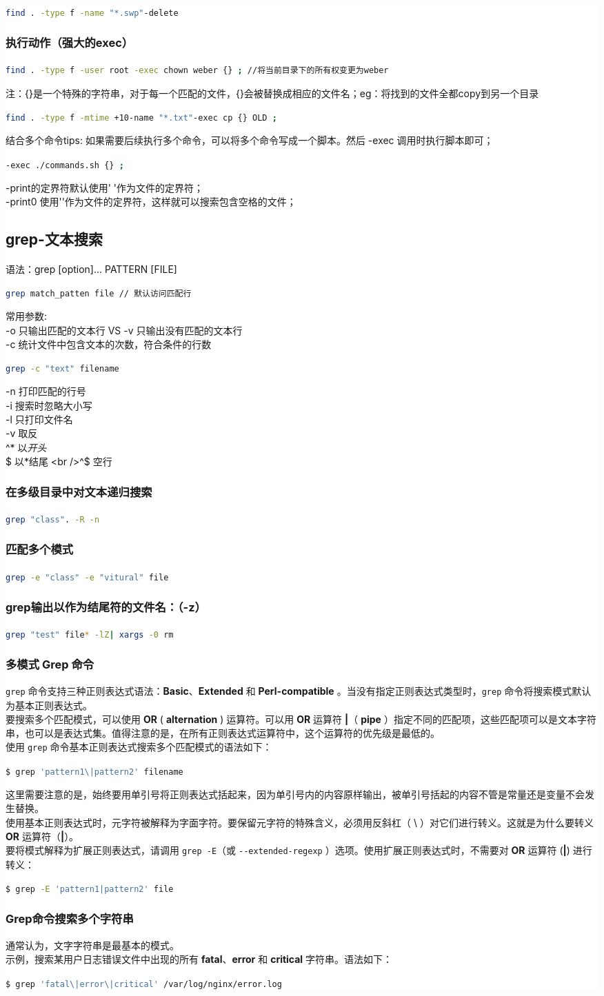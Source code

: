 ```bash
find . -type f -name "*.swp"-delete
```
<a name="xzf0v"></a>
### 执行动作（强大的exec）
```bash
find . -type f -user root -exec chown weber {} ; //将当前目录下的所有权变更为weber
```
注：{}是一个特殊的字符串，对于每一个匹配的文件，{}会被替换成相应的文件名；eg：将找到的文件全都copy到另一个目录
```bash
find . -type f -mtime +10-name "*.txt"-exec cp {} OLD ;
```
结合多个命令tips: 如果需要后续执行多个命令，可以将多个命令写成一个脚本。然后 -exec 调用时执行脚本即可；
```bash
-exec ./commands.sh {} ;
```
-print的定界符默认使用' '作为文件的定界符；<br />-print0 使用''作为文件的定界符，这样就可以搜索包含空格的文件；
<a name="NOOrP"></a>
## grep-文本搜索
语法：grep [option]... PATTERN [FILE]
```bash
grep match_patten file // 默认访问匹配行
```
常用参数:<br />-o 只输出匹配的文本行 VS -v 只输出没有匹配的文本行<br />-c 统计文件中包含文本的次数，符合条件的行数
```bash
grep -c "text" filename
```
-n 打印匹配的行号<br />-i 搜索时忽略大小写<br />-l 只打印文件名<br />-v 取反<br />^* 以*开头         <br />*$ 以*结尾 <br />^$ 空行 
<a name="BkzA5"></a>
### 在多级目录中对文本递归搜索
```bash
grep "class". -R -n
```
<a name="NA6ze"></a>
### 匹配多个模式
```bash
grep -e "class" -e "vitural" file
```
<a name="2f1e73ef"></a>
### grep输出以作为结尾符的文件名：（-z）
```bash
grep "test" file* -lZ| xargs -0 rm
```
<a name="Ruaci"></a>
### 多模式 Grep 命令
`grep` 命令支持三种正则表达式语法：**Basic**、**Extended** 和 **Perl-compatible** 。当没有指定正则表达式类型时，`grep` 命令将搜索模式默认为基本正则表达式。<br />要搜索多个匹配模式，可以使用 **OR** ( **alternation** ) 运算符。可以用 **OR** 运算符 **|**（ **pipe** ）指定不同的匹配项，这些匹配项可以是文本字符串，也可以是表达式集。值得注意的是，在所有正则表达式运算符中，这个运算符的优先级是最低的。<br />使用 `grep` 命令基本正则表达式搜索多个匹配模式的语法如下：
```bash
$ grep 'pattern1\|pattern2' filename
```
这里需要注意的是，始终要用单引号将正则表达式括起来，因为单引号内的内容原样输出，被单引号括起的内容不管是常量还是变量不会发生替换。<br />使用基本正则表达式时，元字符被解释为字面字符。要保留元字符的特殊含义，必须用反斜杠（ \ ）对它们进行转义。这就是为什么要转义 **OR** 运算符（**|**）。<br />要将模式解释为扩展正则表达式，请调用 `grep -E`（或 `--extended-regexp` ）选项。使用扩展正则表达式时，不需要对 **OR** 运算符 (**|**) 进行转义：
```bash
$ grep -E 'pattern1|pattern2' file
```
<a name="on79N"></a>
### Grep命令搜索多个字符串
通常认为，文字字符串是最基本的模式。<br />示例，搜索某用户日志错误文件中出现的所有 **fatal**、**error** 和 **critical** 字符串。语法如下：
```bash
$ grep 'fatal\|error\|critical' /var/log/nginx/error.log
```